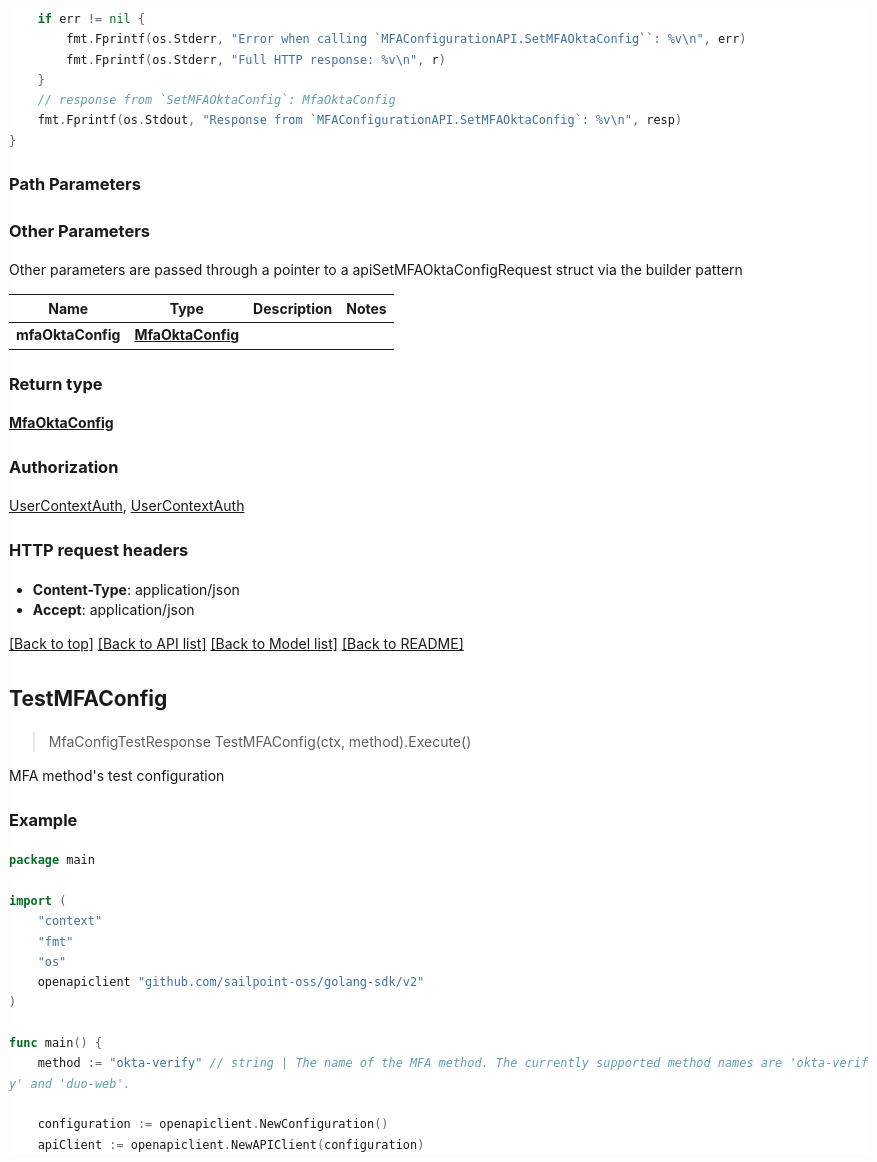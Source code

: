 ```go
	if err != nil {
		fmt.Fprintf(os.Stderr, "Error when calling `MFAConfigurationAPI.SetMFAOktaConfig``: %v\n", err)
		fmt.Fprintf(os.Stderr, "Full HTTP response: %v\n", r)
	}
	// response from `SetMFAOktaConfig`: MfaOktaConfig
	fmt.Fprintf(os.Stdout, "Response from `MFAConfigurationAPI.SetMFAOktaConfig`: %v\n", resp)
}
```

### Path Parameters



### Other Parameters

Other parameters are passed through a pointer to a apiSetMFAOktaConfigRequest struct via the builder pattern


Name | Type | Description  | Notes
------------- | ------------- | ------------- | -------------
 **mfaOktaConfig** | [**MfaOktaConfig**](MfaOktaConfig.md) |  | 

### Return type

[**MfaOktaConfig**](MfaOktaConfig.md)

### Authorization

[UserContextAuth](../README.md#UserContextAuth), [UserContextAuth](../README.md#UserContextAuth)

### HTTP request headers

- **Content-Type**: application/json
- **Accept**: application/json

[[Back to top]](#) [[Back to API list]](../README.md#documentation-for-api-endpoints)
[[Back to Model list]](../README.md#documentation-for-models)
[[Back to README]](../README.md)


## TestMFAConfig

> MfaConfigTestResponse TestMFAConfig(ctx, method).Execute()

MFA method's test configuration



### Example

```go
package main

import (
	"context"
	"fmt"
	"os"
	openapiclient "github.com/sailpoint-oss/golang-sdk/v2"
)

func main() {
	method := "okta-verify" // string | The name of the MFA method. The currently supported method names are 'okta-verify' and 'duo-web'.

	configuration := openapiclient.NewConfiguration()
	apiClient := openapiclient.NewAPIClient(configuration)
```